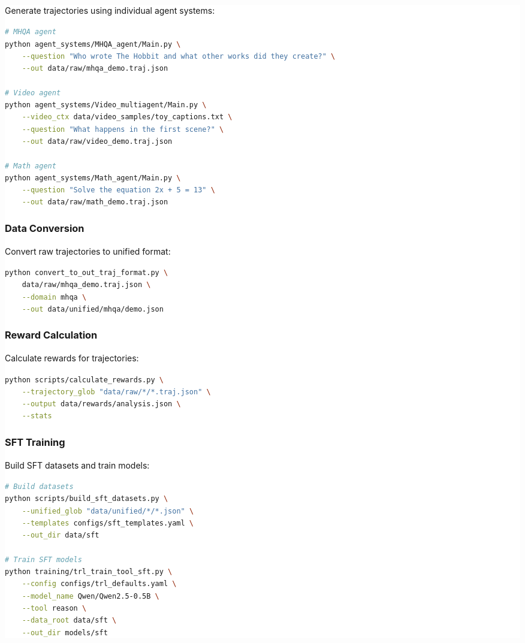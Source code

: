 Generate trajectories using individual agent systems:

```bash
# MHQA agent
python agent_systems/MHQA_agent/Main.py \
    --question "Who wrote The Hobbit and what other works did they create?" \
    --out data/raw/mhqa_demo.traj.json

# Video agent
python agent_systems/Video_multiagent/Main.py \
    --video_ctx data/video_samples/toy_captions.txt \
    --question "What happens in the first scene?" \
    --out data/raw/video_demo.traj.json

# Math agent
python agent_systems/Math_agent/Main.py \
    --question "Solve the equation 2x + 5 = 13" \
    --out data/raw/math_demo.traj.json
```

### Data Conversion

Convert raw trajectories to unified format:

```bash
python convert_to_out_traj_format.py \
    data/raw/mhqa_demo.traj.json \
    --domain mhqa \
    --out data/unified/mhqa/demo.json
```

### Reward Calculation

Calculate rewards for trajectories:

```bash
python scripts/calculate_rewards.py \
    --trajectory_glob "data/raw/*/*.traj.json" \
    --output data/rewards/analysis.json \
    --stats
```

### SFT Training

Build SFT datasets and train models:

```bash
# Build datasets
python scripts/build_sft_datasets.py \
    --unified_glob "data/unified/*/*.json" \
    --templates configs/sft_templates.yaml \
    --out_dir data/sft

# Train SFT models
python training/trl_train_tool_sft.py \
    --config configs/trl_defaults.yaml \
    --model_name Qwen/Qwen2.5-0.5B \
    --tool reason \
    --data_root data/sft \
    --out_dir models/sft
```
